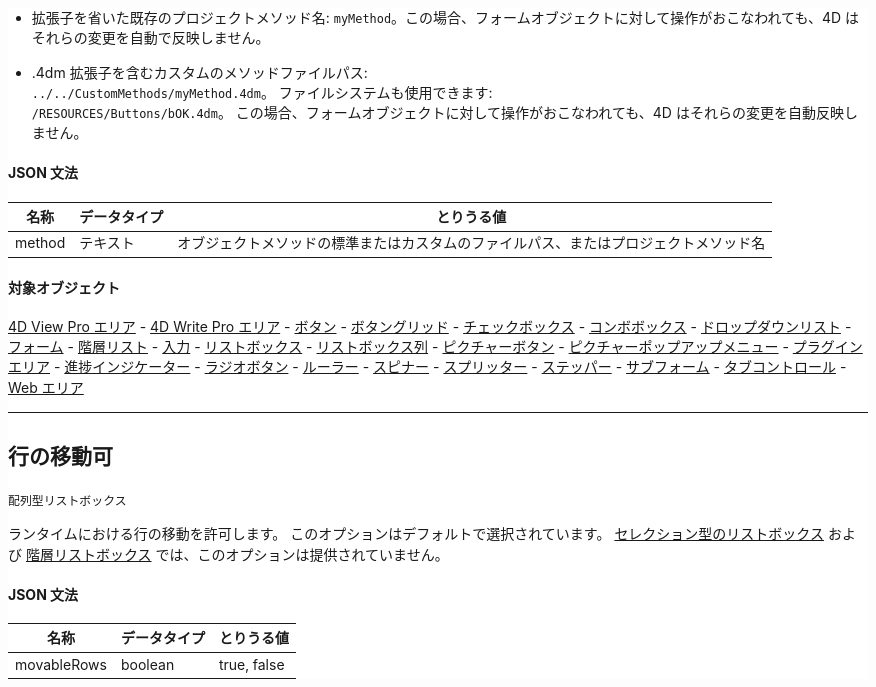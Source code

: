 - 拡張子を省いた既存のプロジェクトメソッド名: `myMethod`。この場合、フォームオブジェクトに対して操作がおこなわれても、4D はそれらの変更を自動で反映しません。

- .4dm 拡張子を含むカスタムのメソッドファイルパス:\
  `../../CustomMethods/myMethod.4dm`。
  ファイルシステムも使用できます:\
  `/RESOURCES/Buttons/bOK.4dm`。
  この場合、フォームオブジェクトに対して操作がおこなわれても、4D はそれらの変更を自動反映しません。

#### JSON 文法

| 名称     | データタイプ | とりうる値                                      |
| ------ | ------ | ------------------------------------------ |
| method | テキスト   | オブジェクトメソッドの標準またはカスタムのファイルパス、またはプロジェクトメソッド名 |

#### 対象オブジェクト

[4D View Pro エリア](viewProArea_overview.md) -
[4D Write Pro エリア](writeProArea_overview.md) -
[ボタン](button_overview.md) -
[ボタングリッド](buttonGrid_overview.md) -
[チェックボックス](checkbox_overview.md) -
[コンボボックス](comboBox_overview.md) -
[ドロップダウンリスト](dropdownList_Overview.md) -
[フォーム](FormEditor/forms.md) -
[階層リスト](list_overview.md) -
[入力](input_overview.md) -
[リストボックス](listbox_overview.md) -
[リストボックス列](listbox_overview.md#リストボックス列) -
[ピクチャーボタン](pictureButton_overview.md) -
[ピクチャーポップアップメニュー](picturePopupMenu_overview.md) -
[プラグインエリア](pluginArea_overview.md) -
[進捗インジケーター](progressIndicator.md) -
[ラジオボタン](radio_overview.md) -
[ルーラー](ruler.md) -
[スピナー](spinner.md) -
[スプリッター](splitters.md) -
[ステッパー](stepper.md) -
[サブフォーム](subform_overview.md) -
[タブコントロール](tabControl.md) -
[Web エリア](webArea_overview.md)

---

## 行の移動可

`配列型リストボックス`

ランタイムにおける行の移動を許可します。 このオプションはデフォルトで選択されています。 [セレクション型のリストボックス](listbox_overview.md#セレクションリストボックス) および [階層リストボックス](properties_Hierarchy.md#階層リストボックス) では、このオプションは提供されていません。

#### JSON 文法

| 名称          | データタイプ  | とりうる値       |
| ----------- | ------- | ----------- |
| movableRows | boolean | true, false |
